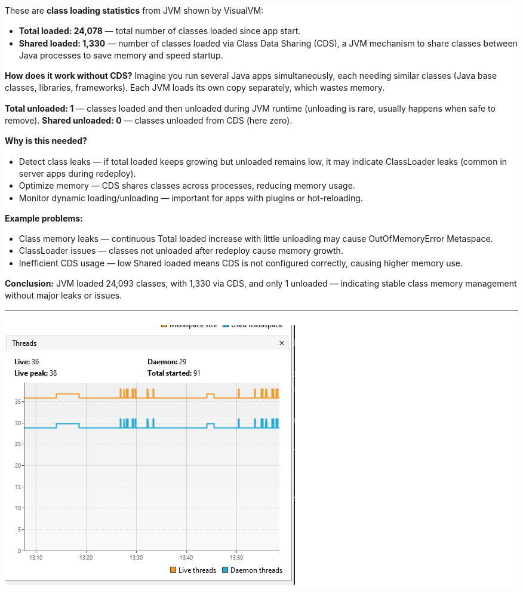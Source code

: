 These are **class loading statistics** from JVM shown by VisualVM:

* **Total loaded: 24,078** — total number of classes loaded since app start.
* **Shared loaded: 1,330** — number of classes loaded via Class Data Sharing (CDS), a JVM mechanism to share classes between Java processes to save memory and speed startup.

**How does it work without CDS?**
Imagine you run several Java apps simultaneously, each needing similar classes (Java base classes, libraries, frameworks).
Each JVM loads its own copy separately, which wastes memory.

**Total unloaded: 1** — classes loaded and then unloaded during JVM runtime (unloading is rare, usually happens when safe to remove).
**Shared unloaded: 0** — classes unloaded from CDS (here zero).

**Why is this needed?**

* Detect class leaks — if total loaded keeps growing but unloaded remains low, it may indicate ClassLoader leaks (common in server apps during redeploy).
* Optimize memory — CDS shares classes across processes, reducing memory usage.
* Monitor dynamic loading/unloading — important for apps with plugins or hot-reloading.

**Example problems:**

* Class memory leaks — continuous Total loaded increase with little unloading may cause OutOfMemoryError Metaspace.
* ClassLoader issues — classes not unloaded after redeploy cause memory growth.
* Inefficient CDS usage — low Shared loaded means CDS is not configured correctly, causing higher memory use.

**Conclusion:** JVM loaded 24,093 classes, with 1,330 via CDS, and only 1 unloaded — indicating stable class memory management without major leaks or issues.

---

### ![img\_22.png](img_22.png)
